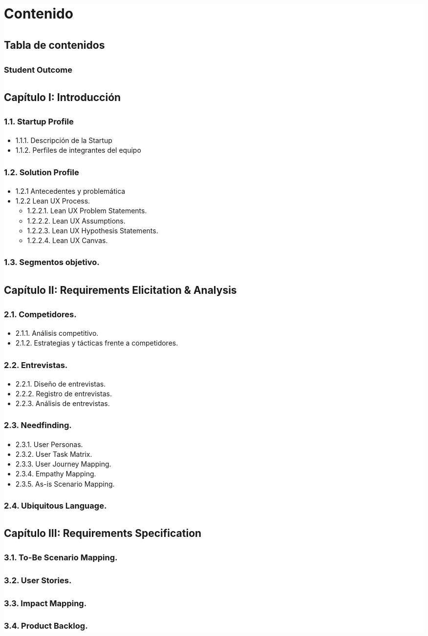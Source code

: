 # Contenido

## Tabla de contenidos

### Student Outcome

## Capítulo I: Introducción

### 1.1. Startup Profile
- 1.1.1. Descripción de la Startup
- 1.1.2. Perfiles de integrantes del equipo

### 1.2. Solution Profile
- 1.2.1 Antecedentes y problemática
- 1.2.2 Lean UX Process.
  - 1.2.2.1. Lean UX Problem Statements.
  - 1.2.2.2. Lean UX Assumptions.
  - 1.2.2.3. Lean UX Hypothesis Statements.
  - 1.2.2.4. Lean UX Canvas.

### 1.3. Segmentos objetivo.

## Capítulo II: Requirements Elicitation & Analysis

### 2.1. Competidores.
- 2.1.1. Análisis competitivo.
- 2.1.2. Estrategias y tácticas frente a competidores.

### 2.2. Entrevistas.
- 2.2.1. Diseño de entrevistas.
- 2.2.2. Registro de entrevistas.
- 2.2.3. Análisis de entrevistas.

### 2.3. Needfinding.
- 2.3.1. User Personas.
- 2.3.2. User Task Matrix.
- 2.3.3. User Journey Mapping.
- 2.3.4. Empathy Mapping.
- 2.3.5. As-is Scenario Mapping.

### 2.4. Ubiquitous Language.

## Capítulo III: Requirements Specification

### 3.1. To-Be Scenario Mapping.
### 3.2. User Stories.
### 3.3. Impact Mapping.
### 3.4. Product Backlog.
